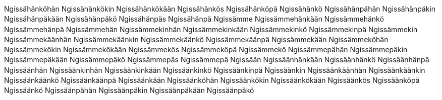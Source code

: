 Ngissähänköhän
Ngissähänkökin
Ngissähänkökään
Ngissähänkös
Ngissähänköpä
Ngissähänkö
Ngissähänpähän
Ngissähänpäkin
Ngissähänpäkään
Ngissähänpäkö
Ngissähänpäs
Ngissähänpä
Ngissämme
Ngissämmehänkään
Ngissämmehänkö
Ngissämmehänpä
Ngissämmehän
Ngissämmekinhän
Ngissämmekinkään
Ngissämmekinkö
Ngissämmekinpä
Ngissämmekin
Ngissämmekäänhän
Ngissämmekäänkin
Ngissämmekäänkö
Ngissämmekäänpä
Ngissämmekään
Ngissämmeköhän
Ngissämmekökin
Ngissämmekökään
Ngissämmekös
Ngissämmeköpä
Ngissämmekö
Ngissämmepähän
Ngissämmepäkin
Ngissämmepäkään
Ngissämmepäkö
Ngissämmepäs
Ngissämmepä
Ngissään
Ngissäänhänkään
Ngissäänhänkö
Ngissäänhänpä
Ngissäänhän
Ngissäänkinhän
Ngissäänkinkään
Ngissäänkinkö
Ngissäänkinpä
Ngissäänkin
Ngissäänkäänhän
Ngissäänkäänkin
Ngissäänkäänkö
Ngissäänkäänpä
Ngissäänkään
Ngissäänköhän
Ngissäänkökin
Ngissäänkökään
Ngissäänkös
Ngissäänköpä
Ngissäänkö
Ngissäänpähän
Ngissäänpäkin
Ngissäänpäkään
Ngissäänpäkö
